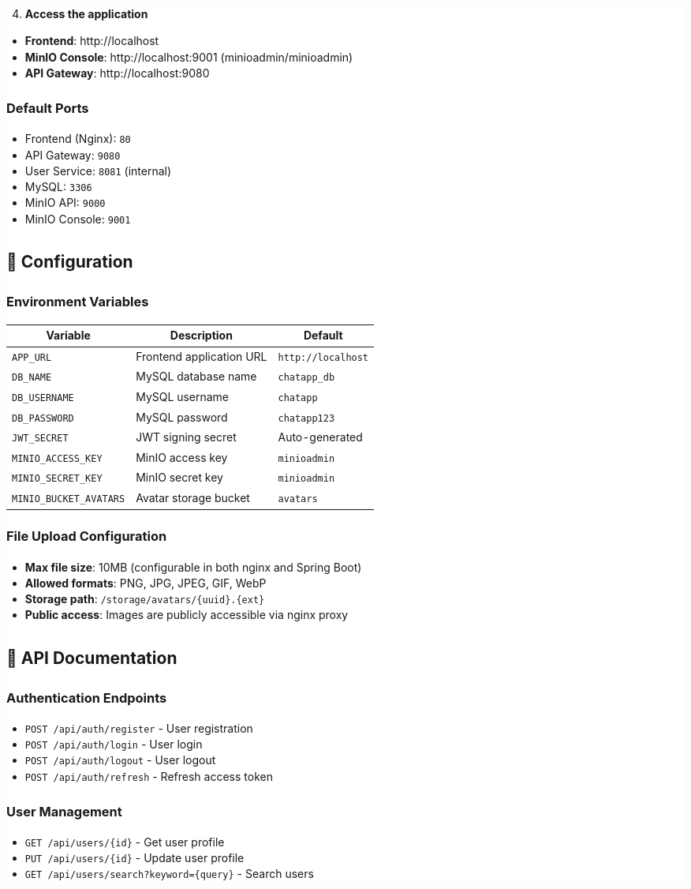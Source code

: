4. **Access the application**
- **Frontend**: http://localhost
- **MinIO Console**: http://localhost:9001 (minioadmin/minioadmin)
- **API Gateway**: http://localhost:9080

### Default Ports
- Frontend (Nginx): `80`
- API Gateway: `9080`
- User Service: `8081` (internal)
- MySQL: `3306`
- MinIO API: `9000`
- MinIO Console: `9001`

## 🔧 Configuration

### Environment Variables

| Variable | Description | Default |
|----------|-------------|---------|
| `APP_URL` | Frontend application URL | `http://localhost` |
| `DB_NAME` | MySQL database name | `chatapp_db` |
| `DB_USERNAME` | MySQL username | `chatapp` |
| `DB_PASSWORD` | MySQL password | `chatapp123` |
| `JWT_SECRET` | JWT signing secret | Auto-generated |
| `MINIO_ACCESS_KEY` | MinIO access key | `minioadmin` |
| `MINIO_SECRET_KEY` | MinIO secret key | `minioadmin` |
| `MINIO_BUCKET_AVATARS` | Avatar storage bucket | `avatars` |

### File Upload Configuration
- **Max file size**: 10MB (configurable in both nginx and Spring Boot)
- **Allowed formats**: PNG, JPG, JPEG, GIF, WebP
- **Storage path**: `/storage/avatars/{uuid}.{ext}`
- **Public access**: Images are publicly accessible via nginx proxy

## 📱 API Documentation

### Authentication Endpoints
- `POST /api/auth/register` - User registration
- `POST /api/auth/login` - User login
- `POST /api/auth/logout` - User logout
- `POST /api/auth/refresh` - Refresh access token

### User Management
- `GET /api/users/{id}` - Get user profile
- `PUT /api/users/{id}` - Update user profile
- `GET /api/users/search?keyword={query}` - Search users
